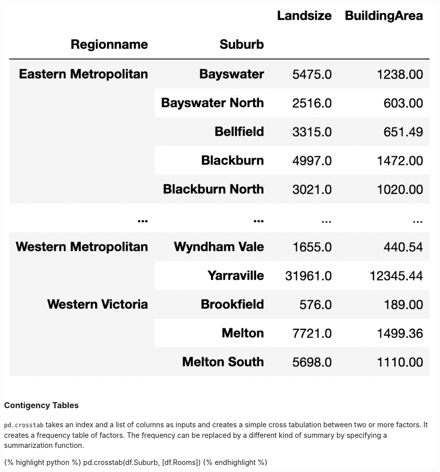 ![](img/pandas/concat1.png)

### Contigency Tables

`pd.crosstab` takes an index and a list of columns as inputs and creates a simple cross tabulation between two or more factors.
It creates a frequency table of factors.
The frequency can be replaced by a different kind of summary by specifying a summarization function.

{% highlight python %}
pd.crosstab(df.Suburb, [df.Rooms])
{% endhighlight %}